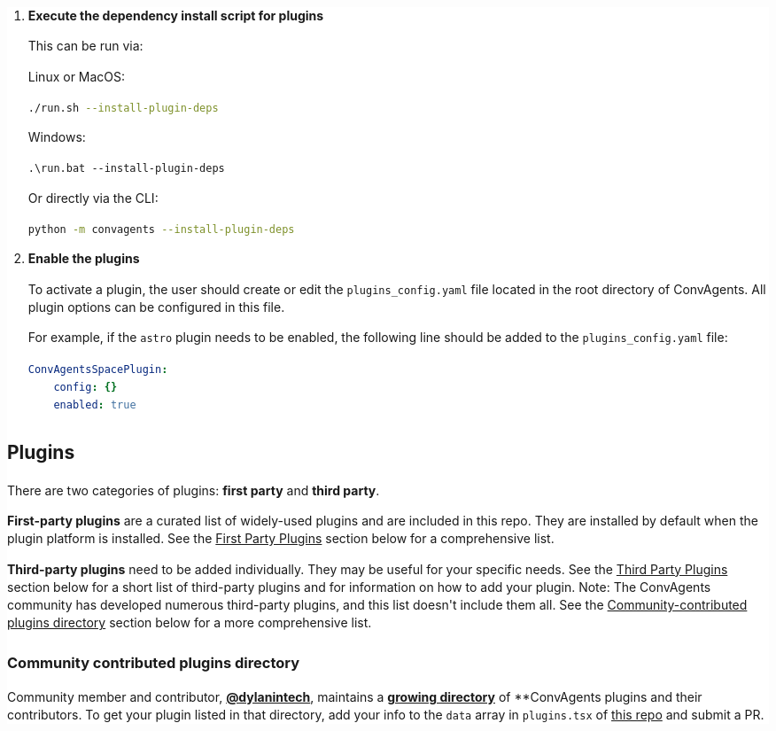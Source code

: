 1. **Execute the dependency install script for plugins**

    This can be run via:

    Linux or MacOS:

    ```bash
    ./run.sh --install-plugin-deps
    ```

   Windows:

    ```pwsh
   .\run.bat --install-plugin-deps
    ```

    Or directly via the CLI:

    ```bash
    python -m convagents --install-plugin-deps
    ````

1. **Enable the plugins** 

    To activate a plugin, the user should create or edit the `plugins_config.yaml` file located in the root directory of ConvAgents. All plugin options can be configured in this file. 
    
    For example, if the `astro` plugin needs to be enabled, the following line should be added to the `plugins_config.yaml` file:
    ```yaml
    ConvAgentsSpacePlugin:
        config: {}
        enabled: true
    ```

## Plugins

There are two categories of plugins: **first party** and **third party**.

 **First-party plugins** are a curated list of widely-used plugins and are included in this repo. They are installed by default when the plugin platform is installed. See the [First Party Plugins](#first-party-plugins) section below for a comprehensive list.

 **Third-party plugins** need to be added individually. They may be useful for your specific needs. See the [Third Party Plugins](#third-party-plugins) section below for a short list of third-party plugins and for information on how to add your plugin. Note: The ConvAgents community has developed numerous third-party plugins, and this list doesn't include them all. See the [Community-contributed plugins directory](#community-contributed-plugins-directory) section below for a more comprehensive list.

### Community contributed plugins directory

Community member and contributor, **[@dylanintech](https://github.com/dylanintech/)**, maintains a [**growing directory**](https://convplugins.vercel.app/) of **ConvAgents plugins and their contributors. To get your plugin listed in that directory, add your info to the `data` array in `plugins.tsx` of [this repo](https://github.com/dylanintech/convplugins) and submit a PR.

